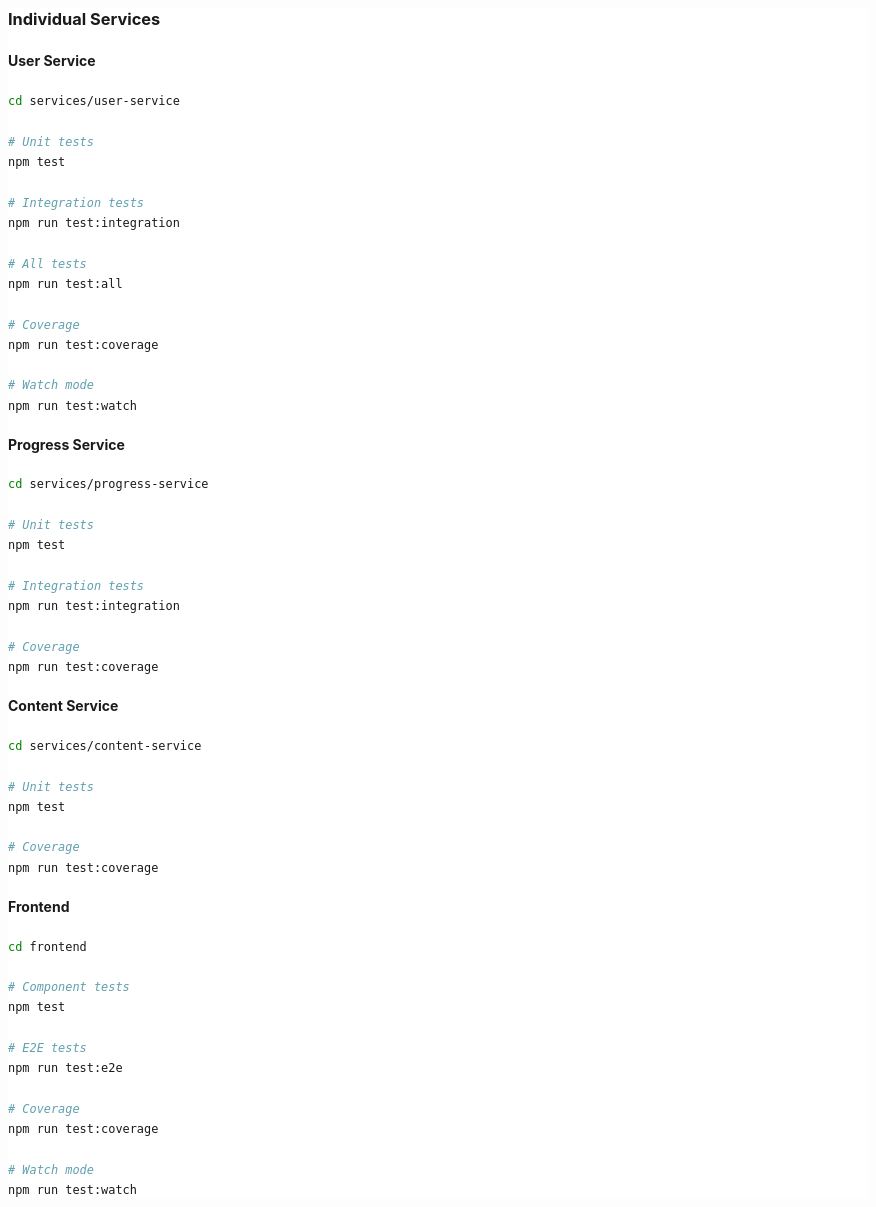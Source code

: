 ### Individual Services

#### User Service
```bash
cd services/user-service

# Unit tests
npm test

# Integration tests
npm run test:integration

# All tests
npm run test:all

# Coverage
npm run test:coverage

# Watch mode
npm run test:watch
```

#### Progress Service
```bash
cd services/progress-service

# Unit tests
npm test

# Integration tests
npm run test:integration

# Coverage
npm run test:coverage
```

#### Content Service
```bash
cd services/content-service

# Unit tests
npm test

# Coverage
npm run test:coverage
```

#### Frontend
```bash
cd frontend

# Component tests
npm test

# E2E tests
npm run test:e2e

# Coverage
npm run test:coverage

# Watch mode
npm run test:watch
```
